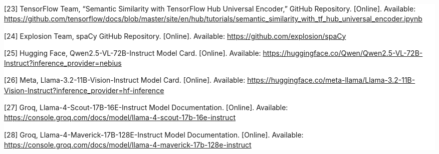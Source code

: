 [23] TensorFlow Team, “Semantic Similarity with TensorFlow Hub Universal Encoder,” GitHub Repository. [Online]. Available: https://github.com/tensorflow/docs/blob/master/site/en/hub/tutorials/semantic_similarity_with_tf_hub_universal_encoder.ipynb

[24] Explosion Team, spaCy GitHub Repository. [Online]. Available: https://github.com/explosion/spaCy

[25] Hugging Face, Qwen2.5-VL-72B-Instruct Model Card. [Online]. Available: https://huggingface.co/Qwen/Qwen2.5-VL-72B-Instruct?inference_provider=nebius

[26] Meta, Llama-3.2-11B-Vision-Instruct Model Card. [Online]. Available: https://huggingface.co/meta-llama/Llama-3.2-11B-Vision-Instruct?inference_provider=hf-inference

[27] Groq, Llama-4-Scout-17B-16E-Instruct Model Documentation. [Online]. Available: https://console.groq.com/docs/model/llama-4-scout-17b-16e-instruct

[28] Groq, Llama-4-Maverick-17B-128E-Instruct Model Documentation. [Online]. Available: https://console.groq.com/docs/model/llama-4-maverick-17b-128e-instruct



[def]: #references--sources